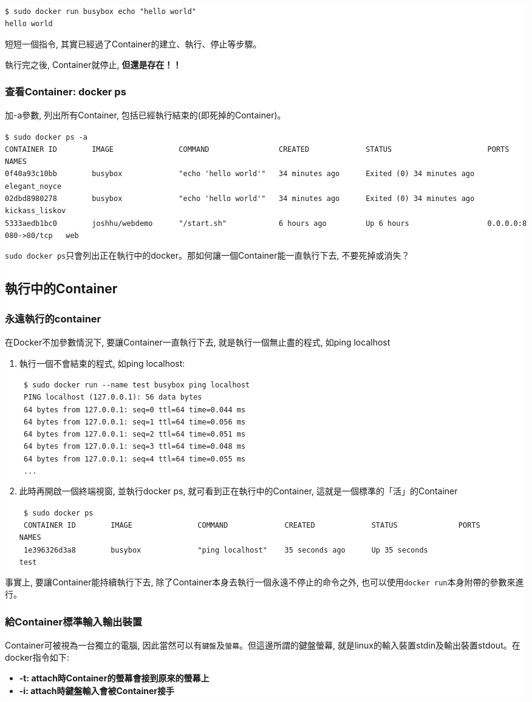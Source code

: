 	$ sudo docker run busybox echo "hello world"
	hello world
	
短短一個指令, 其實已經過了Container的建立、執行、停止等步驟。

執行完之後, Container就停止, **但還是存在！！**

### 查看Container: docker ps ###

加-a參數, 列出所有Container, 包括已經執行結束的(即死掉的Container)。

	$ sudo docker ps -a
	CONTAINER ID        IMAGE               COMMAND                CREATED             STATUS                      PORTS                  NAMES
	0f40a93c10bb        busybox             "echo 'hello world'"   34 minutes ago      Exited (0) 34 minutes ago                          elegant_noyce
	02dbd8980278        busybox             "echo 'hello world'"   34 minutes ago      Exited (0) 34 minutes ago                          kickass_liskov
	5333aedb1bc0        joshhu/webdemo      "/start.sh"            6 hours ago         Up 6 hours                  0.0.0.0:8080->80/tcp   web
	
`sudo docker ps`只會列出正在執行中的docker。那如何讓一個Container能一直執行下去, 不要死掉或消失？

## 執行中的Container ##

### 永遠執行的container ###

在Docker不加參數情況下, 要讓Container一直執行下去, 就是執行一個無止盡的程式, 如ping localhost

1. 執行一個不會結束的程式, 如ping localhost:

		$ sudo docker run --name test busybox ping localhost
		PING localhost (127.0.0.1): 56 data bytes
		64 bytes from 127.0.0.1: seq=0 ttl=64 time=0.044 ms
		64 bytes from 127.0.0.1: seq=1 ttl=64 time=0.056 ms
		64 bytes from 127.0.0.1: seq=2 ttl=64 time=0.051 ms
		64 bytes from 127.0.0.1: seq=3 ttl=64 time=0.048 ms
		64 bytes from 127.0.0.1: seq=4 ttl=64 time=0.055 ms
		...
		
2. 此時再開啟一個終端視窗, 並執行docker ps, 就可看到正在執行中的Container, 這就是一個標準的「活」的Container

		$ sudo docker ps
		CONTAINER ID        IMAGE               COMMAND             CREATED             STATUS              PORTS                  NAMES
		1e396326d3a8        busybox             "ping localhost"    35 seconds ago      Up 35 seconds                              test
		
事實上, 要讓Container能持續執行下去, 除了Container本身去執行一個永遠不停止的命令之外, 也可以使用`docker run`本身附帶的參數來進行。

### 給Container標準輸入輸出裝置 ###

Container可被視為一台獨立的電腦, 因此當然可以有`鍵盤`及`螢幕`。但這邊所謂的鍵盤螢幕, 就是linux的輸入裝置stdin及輸出裝置stdout。在docker指令如下:

- **-t: attach時Container的螢幕會接到原來的螢幕上**
- **-i: attach時鍵盤輸入會被Container接手**
